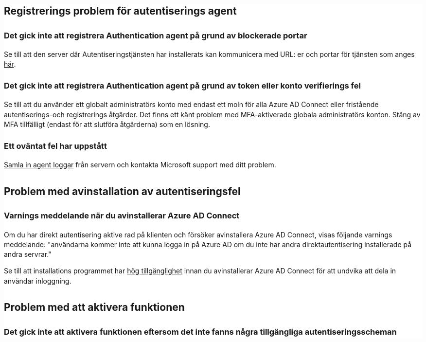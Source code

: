 ## <a name="authentication-agent-registration-issues"></a>Registrerings problem för autentiserings agent

### <a name="registration-of-the-authentication-agent-failed-due-to-blocked-ports"></a>Det gick inte att registrera Authentication agent på grund av blockerade portar

Se till att den server där Autentiseringstjänsten har installerats kan kommunicera med URL: er och portar för tjänsten som anges [här](how-to-connect-pta-quick-start.md#step-1-check-the-prerequisites).

### <a name="registration-of-the-authentication-agent-failed-due-to-token-or-account-authorization-errors"></a>Det gick inte att registrera Authentication agent på grund av token eller konto verifierings fel

Se till att du använder ett globalt administratörs konto med endast ett moln för alla Azure AD Connect eller fristående autentiserings-och registrerings åtgärder. Det finns ett känt problem med MFA-aktiverade globala administratörs konton. Stäng av MFA tillfälligt (endast för att slutföra åtgärderna) som en lösning.

### <a name="an-unexpected-error-occurred"></a>Ett oväntat fel har uppstått

[Samla in agent loggar](#collecting-pass-through-authentication-agent-logs) från servern och kontakta Microsoft support med ditt problem.

## <a name="authentication-agent-uninstallation-issues"></a>Problem med avinstallation av autentiseringsfel

### <a name="warning-message-when-uninstalling-azure-ad-connect"></a>Varnings meddelande när du avinstallerar Azure AD Connect

Om du har direkt autentisering aktive rad på klienten och försöker avinstallera Azure AD Connect, visas följande varnings meddelande: "användarna kommer inte att kunna logga in på Azure AD om du inte har andra direktautentisering installerade på andra servrar."

Se till att installations programmet har [hög tillgänglighet](how-to-connect-pta-quick-start.md#step-4-ensure-high-availability) innan du avinstallerar Azure AD Connect för att undvika att dela in användar inloggning.

## <a name="issues-with-enabling-the-feature"></a>Problem med att aktivera funktionen

### <a name="enabling-the-feature-failed-because-there-were-no-authentication-agents-available"></a>Det gick inte att aktivera funktionen eftersom det inte fanns några tillgängliga autentiseringsscheman
